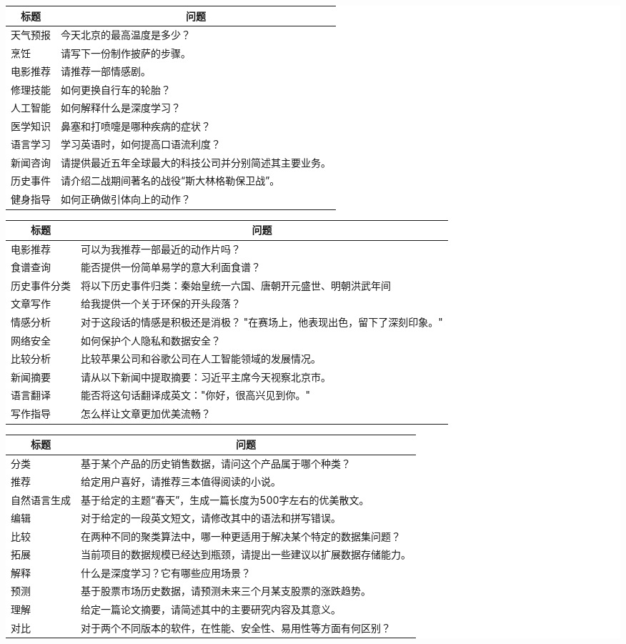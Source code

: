 |标题|问题|
|----|----|
|天气预报|今天北京的最高温度是多少？|
|烹饪|请写下一份制作披萨的步骤。|
|电影推荐|请推荐一部情感剧。|
|修理技能|如何更换自行车的轮胎？|
|人工智能|如何解释什么是深度学习？|
|医学知识|鼻塞和打喷嚏是哪种疾病的症状？|
|语言学习|学习英语时，如何提高口语流利度？|
|新闻咨询|请提供最近五年全球最大的科技公司并分别简述其主要业务。|
|历史事件|请介绍二战期间著名的战役“斯大林格勒保卫战”。|
|健身指导|如何正确做引体向上的动作？|

| 标题 | 问题 |
| --- | --- |
| 电影推荐 | 可以为我推荐一部最近的动作片吗？ |
| 食谱查询 | 能否提供一份简单易学的意大利面食谱？ |
| 历史事件分类 | 将以下历史事件归类：秦始皇统一六国、唐朝开元盛世、明朝洪武年间 |
| 文章写作 | 给我提供一个关于环保的开头段落？ |
| 情感分析 | 对于这段话的情感是积极还是消极？ "在赛场上，他表现出色，留下了深刻印象。" |
| 网络安全 | 如何保护个人隐私和数据安全？ |
| 比较分析 | 比较苹果公司和谷歌公司在人工智能领域的发展情况。 |
| 新闻摘要 | 请从以下新闻中提取摘要：习近平主席今天视察北京市。 |
| 语言翻译 | 能否将这句话翻译成英文："你好，很高兴见到你。" |
| 写作指导 | 怎么样让文章更加优美流畅？ |

| 标题 | 问题 |
| --- | --- |
| 分类 | 基于某个产品的历史销售数据，请问这个产品属于哪个种类？ |
| 推荐 | 给定用户喜好，请推荐三本值得阅读的小说。 |
| 自然语言生成 | 基于给定的主题“春天”，生成一篇长度为500字左右的优美散文。 |
| 编辑 | 对于给定的一段英文短文，请修改其中的语法和拼写错误。 |
| 比较 | 在两种不同的聚类算法中，哪一种更适用于解决某个特定的数据集问题？ |
| 拓展 | 当前项目的数据规模已经达到瓶颈，请提出一些建议以扩展数据存储能力。 |
| 解释 | 什么是深度学习？它有哪些应用场景？ |
| 预测 | 基于股票市场历史数据，请预测未来三个月某支股票的涨跌趋势。 |
| 理解 | 给定一篇论文摘要，请简述其中的主要研究内容及其意义。 |
| 对比 | 对于两个不同版本的软件，在性能、安全性、易用性等方面有何区别？ |
